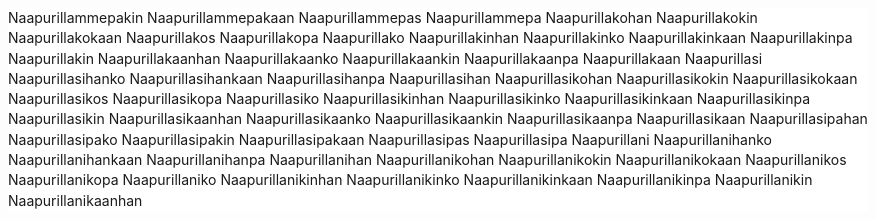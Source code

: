 Naapurillammepakin
Naapurillammepakaan
Naapurillammepas
Naapurillammepa
Naapurillakohan
Naapurillakokin
Naapurillakokaan
Naapurillakos
Naapurillakopa
Naapurillako
Naapurillakinhan
Naapurillakinko
Naapurillakinkaan
Naapurillakinpa
Naapurillakin
Naapurillakaanhan
Naapurillakaanko
Naapurillakaankin
Naapurillakaanpa
Naapurillakaan
Naapurillasi
Naapurillasihanko
Naapurillasihankaan
Naapurillasihanpa
Naapurillasihan
Naapurillasikohan
Naapurillasikokin
Naapurillasikokaan
Naapurillasikos
Naapurillasikopa
Naapurillasiko
Naapurillasikinhan
Naapurillasikinko
Naapurillasikinkaan
Naapurillasikinpa
Naapurillasikin
Naapurillasikaanhan
Naapurillasikaanko
Naapurillasikaankin
Naapurillasikaanpa
Naapurillasikaan
Naapurillasipahan
Naapurillasipako
Naapurillasipakin
Naapurillasipakaan
Naapurillasipas
Naapurillasipa
Naapurillani
Naapurillanihanko
Naapurillanihankaan
Naapurillanihanpa
Naapurillanihan
Naapurillanikohan
Naapurillanikokin
Naapurillanikokaan
Naapurillanikos
Naapurillanikopa
Naapurillaniko
Naapurillanikinhan
Naapurillanikinko
Naapurillanikinkaan
Naapurillanikinpa
Naapurillanikin
Naapurillanikaanhan